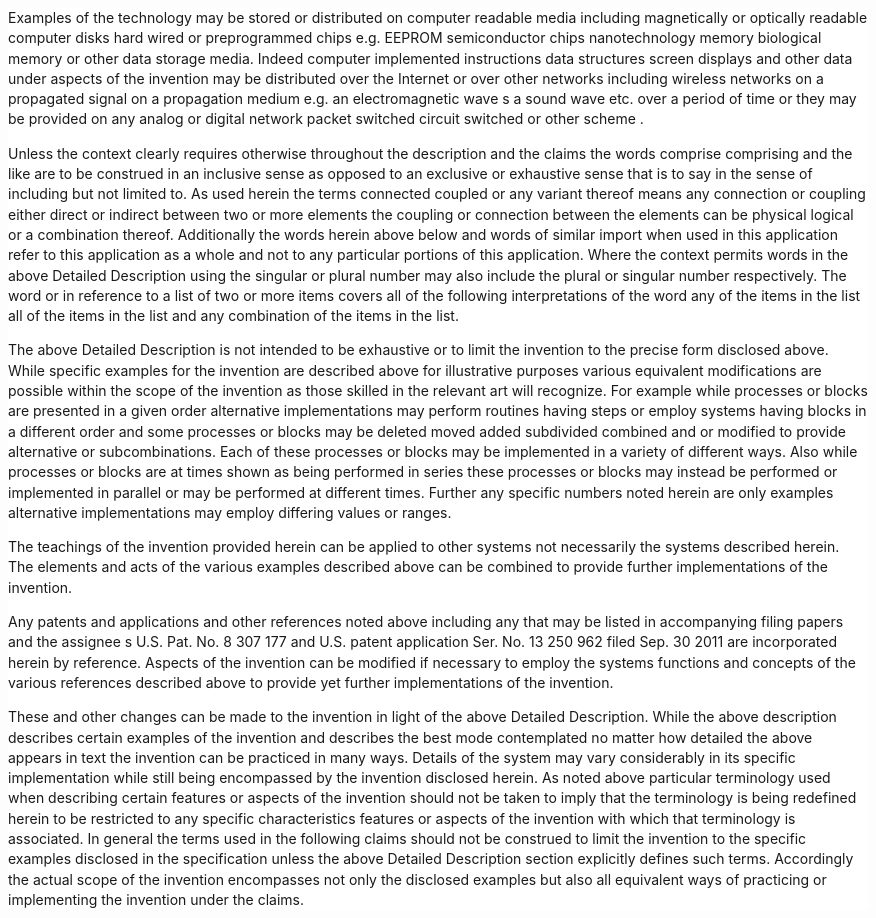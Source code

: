 Examples of the technology may be stored or distributed on computer readable media including magnetically or optically readable computer disks hard wired or preprogrammed chips e.g. EEPROM semiconductor chips nanotechnology memory biological memory or other data storage media. Indeed computer implemented instructions data structures screen displays and other data under aspects of the invention may be distributed over the Internet or over other networks including wireless networks on a propagated signal on a propagation medium e.g. an electromagnetic wave s a sound wave etc. over a period of time or they may be provided on any analog or digital network packet switched circuit switched or other scheme .

Unless the context clearly requires otherwise throughout the description and the claims the words comprise comprising and the like are to be construed in an inclusive sense as opposed to an exclusive or exhaustive sense that is to say in the sense of including but not limited to. As used herein the terms connected coupled or any variant thereof means any connection or coupling either direct or indirect between two or more elements the coupling or connection between the elements can be physical logical or a combination thereof. Additionally the words herein above below and words of similar import when used in this application refer to this application as a whole and not to any particular portions of this application. Where the context permits words in the above Detailed Description using the singular or plural number may also include the plural or singular number respectively. The word or in reference to a list of two or more items covers all of the following interpretations of the word any of the items in the list all of the items in the list and any combination of the items in the list.

The above Detailed Description is not intended to be exhaustive or to limit the invention to the precise form disclosed above. While specific examples for the invention are described above for illustrative purposes various equivalent modifications are possible within the scope of the invention as those skilled in the relevant art will recognize. For example while processes or blocks are presented in a given order alternative implementations may perform routines having steps or employ systems having blocks in a different order and some processes or blocks may be deleted moved added subdivided combined and or modified to provide alternative or subcombinations. Each of these processes or blocks may be implemented in a variety of different ways. Also while processes or blocks are at times shown as being performed in series these processes or blocks may instead be performed or implemented in parallel or may be performed at different times. Further any specific numbers noted herein are only examples alternative implementations may employ differing values or ranges.

The teachings of the invention provided herein can be applied to other systems not necessarily the systems described herein. The elements and acts of the various examples described above can be combined to provide further implementations of the invention.

Any patents and applications and other references noted above including any that may be listed in accompanying filing papers and the assignee s U.S. Pat. No. 8 307 177 and U.S. patent application Ser. No. 13 250 962 filed Sep. 30 2011 are incorporated herein by reference. Aspects of the invention can be modified if necessary to employ the systems functions and concepts of the various references described above to provide yet further implementations of the invention.

These and other changes can be made to the invention in light of the above Detailed Description. While the above description describes certain examples of the invention and describes the best mode contemplated no matter how detailed the above appears in text the invention can be practiced in many ways. Details of the system may vary considerably in its specific implementation while still being encompassed by the invention disclosed herein. As noted above particular terminology used when describing certain features or aspects of the invention should not be taken to imply that the terminology is being redefined herein to be restricted to any specific characteristics features or aspects of the invention with which that terminology is associated. In general the terms used in the following claims should not be construed to limit the invention to the specific examples disclosed in the specification unless the above Detailed Description section explicitly defines such terms. Accordingly the actual scope of the invention encompasses not only the disclosed examples but also all equivalent ways of practicing or implementing the invention under the claims.
